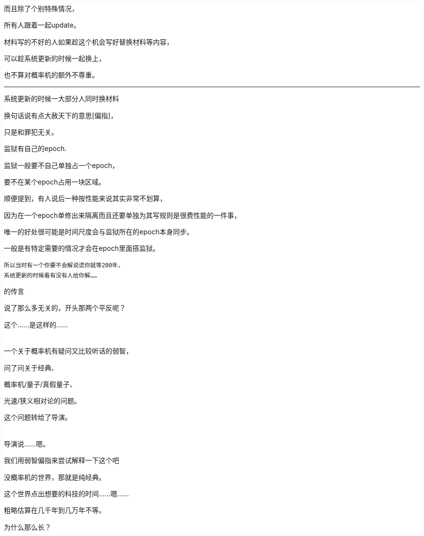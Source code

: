 而且除了个别特殊情况，

所有人跟着一起update。

材料写的不好的人如果趁这个机会写好替换材料等内容，

可以趁系统更新的时候一起换上，

也不算对概率机的额外不尊重。

----------

系统更新的时候一大部分人同时换材料

换句话说有点大赦天下的意思[偏指]，

只是和罪犯无关。

监狱有自己的epoch.

监狱一般要不自己单独占一个epoch，

要不在某个epoch占用一块区域。

顺便提到，有人说后一种按性能来说其实非常不划算，

因为在一个epoch单修出来隔离而且还要单独为其写规则是很费性能的一件事，

唯一的好处很可能是时间尺度会与监狱所在的epoch本身同步。

一般是有特定需要的情况才会在epoch里面搭监狱。

	所以当时有一个你要不会解说谎你就等200年，
	系统更新的时候看有没有人给你解……

的传言

说了那么多无关的，开头那两个平反呢？

这个……是这样的……

<br />
一个关于概率机有疑问又比较听话的弱智，

问了问关于经典、

概率机/量子/真假量子、

光速/狭义相对论的问题。

这个问题转给了导演。

<br />
导演说……嗯。

我们用弱智偏指来尝试解释一下这个吧

没概率机的世界，那就是纯经典。

这个世界点出想要的科技的时间……嗯……

粗略估算在几千年到几万年不等。

为什么那么长？
